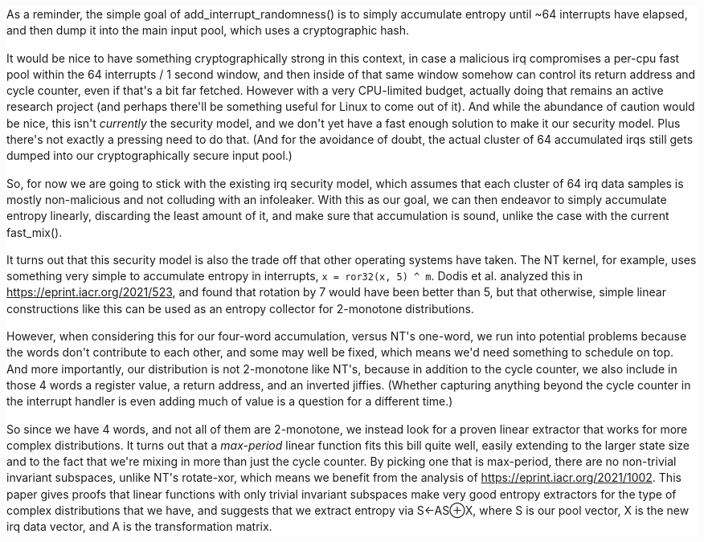 As a reminder, the simple goal of add_interrupt_randomness() is to
simply accumulate entropy until ~64 interrupts have elapsed, and then
dump it into the main input pool, which uses a cryptographic hash.

It would be nice to have something cryptographically strong in this
context, in case a malicious irq compromises a per-cpu fast pool within
the 64 interrupts / 1 second window, and then inside of that same window
somehow can control its return address and cycle counter, even if that's
a bit far fetched. However with a very CPU-limited budget, actually
doing that remains an active research project (and perhaps there'll be
something useful for Linux to come out of it). And while the abundance
of caution would be nice, this isn't *currently* the security model, and
we don't yet have a fast enough solution to make it our security model.
Plus there's not exactly a pressing need to do that. (And for the
avoidance of doubt, the actual cluster of 64 accumulated irqs still gets
dumped into our cryptographically secure input pool.)

So, for now we are going to stick with the existing irq security model,
which assumes that each cluster of 64 irq data samples is mostly
non-malicious and not colluding with an infoleaker. With this as our
goal, we can then endeavor to simply accumulate entropy linearly,
discarding the least amount of it, and make sure that accumulation is
sound, unlike the case with the current fast_mix().

It turns out that this security model is also the trade off that other
operating systems have taken. The NT kernel, for example, uses something
very simple to accumulate entropy in interrupts, `x = ror32(x, 5) ^ m`.
Dodis et al. analyzed this in <https://eprint.iacr.org/2021/523>, and
found that rotation by 7 would have been better than 5, but that
otherwise, simple linear constructions like this can be used as an
entropy collector for 2-monotone distributions.

However, when considering this for our four-word accumulation, versus
NT's one-word, we run into potential problems because the words don't
contribute to each other, and some may well be fixed, which means we'd
need something to schedule on top. And more importantly, our
distribution is not 2-monotone like NT's, because in addition to the
cycle counter, we also include in those 4 words a register value, a
return address, and an inverted jiffies. (Whether capturing anything
beyond the cycle counter in the interrupt handler is even adding much of
value is a question for a different time.)

So since we have 4 words, and not all of them are 2-monotone, we instead
look for a proven linear extractor that works for more complex
distributions. It turns out that a *max-period* linear function fits
this bill quite well, easily extending to the larger state size and to
the fact that we're mixing in more than just the cycle counter. By
picking one that is max-period, there are no non-trivial invariant
subspaces, unlike NT's rotate-xor, which means we benefit from the
analysis of <https://eprint.iacr.org/2021/1002>. This paper gives proofs
that linear functions with only trivial invariant subspaces make very
good entropy extractors for the type of complex distributions that we
have, and suggests that we extract entropy via S←AS⊕X, where S is our
pool vector, X is the new irq data vector, and A is the transformation
matrix.
